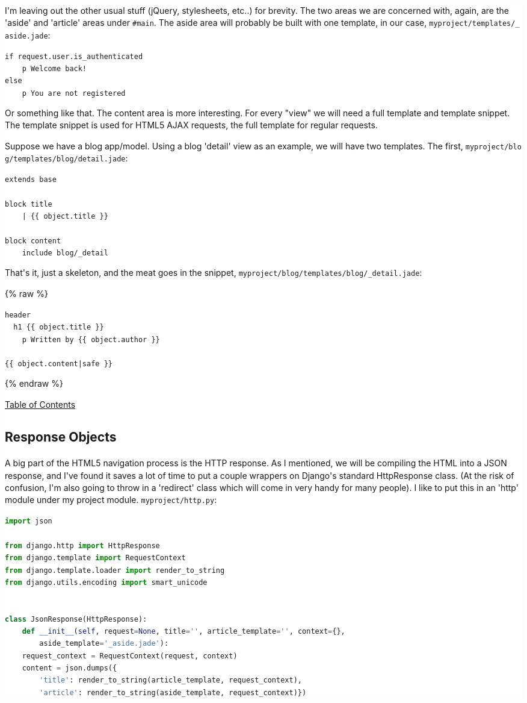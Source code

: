 I'm leaving out the other usual stuff (jQuery, stylesheets, etc..) for brevity.  The two areas we are concerned with, again, are the 'aside' and 'article' areas under ``#main``.  The aside area will probably be built with one template, in our case, ``myproject/templates/_aside.jade``:

```jade
if request.user.is_authenticated
    p Welcome back!
else
    p You are not registered
```

Or something like that.  The content area is more interesting.  For every "view" we will need a full template and template snippet.  The template snippet is used for HTML5 AJAX requests, the full template for regular requests.

Suppose we have a blog app/model.  Using a blog 'detail' view as an example, we will have two templates.  The first, ``myproject/blog/templates/blog/detail.jade``:

```jade
extends base

block title
    | {{ object.title }}

block content
    include blog/_detail
```

That's it, just a skeleton, and the meat goes in the snippet, ``myproject/blog/templates/blog/_detail.jade``:

{% raw %}
```jade
header
  h1 {{ object.title }}
    p Written by {{ object.author }}

{{ object.content|safe }}
```
{% endraw %}

[Table of Contents](#contents)

<a id="response-objects"> </a>
## Response Objects

A big part of the HTML5 navigation process is the HTTP response. As I mentioned, we will be compiling the HTML into a JSON response, and I've found it saves a lot of time to put a couple wrappers on Django's standard HttpResponse class.  (At the risk of confusion, I'm also going to throw in a 'redirect' class which will come in very handy for many people).  I like to put this in an 'http' module under my project module.  ``myproject/http.py``:

```python
import json

from django.http import HttpResponse
from django.template import RequestContext
from django.template.loader import render_to_string
from django.utils.encoding import smart_unicode


class JsonResponse(HttpResponse):
    def __init__(self, request=None, title='', article_template='', context={},
        aside_template='_aside.jade'):
    request_context = RequestContext(request, context)
    content = json.dumps({
        'title': render_to_string(article_template, request_context),
        'article': render_to_string(aside_template, request_context)})
```